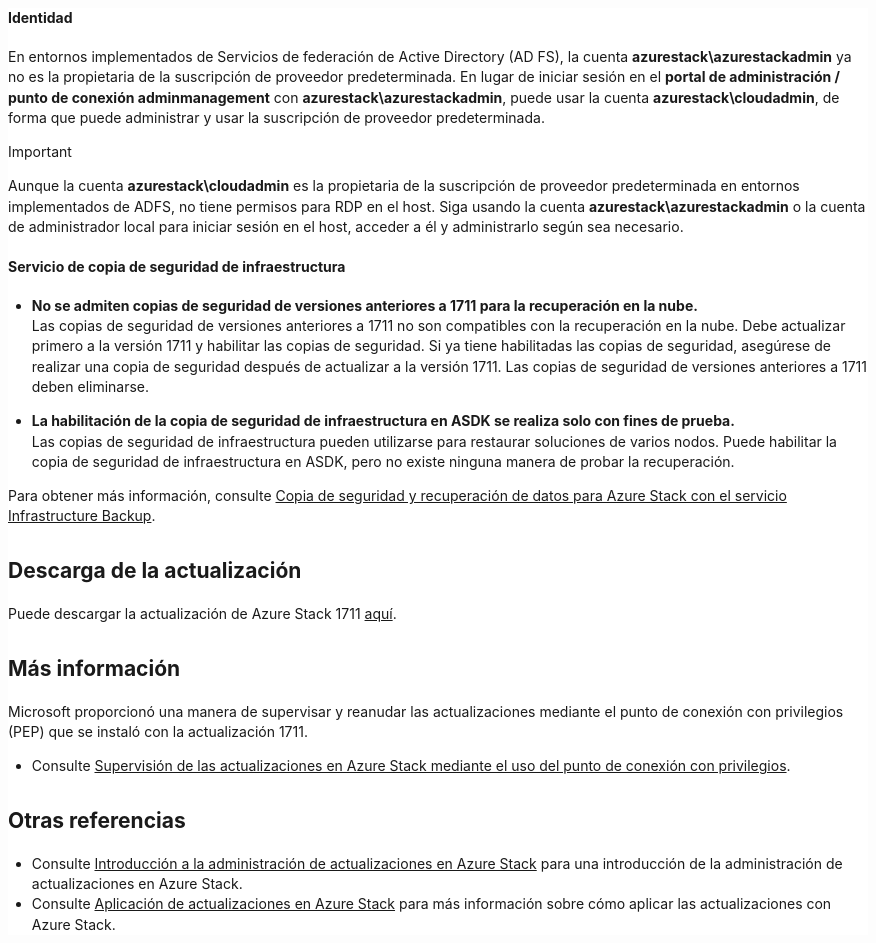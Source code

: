 #### <a name="identity"></a>Identidad

En entornos implementados de Servicios de federación de Active Directory (AD FS), la cuenta **azurestack\azurestackadmin** ya no es la propietaria de la suscripción de proveedor predeterminada. En lugar de iniciar sesión en el **portal de administración / punto de conexión adminmanagement** con **azurestack\azurestackadmin**, puede usar la cuenta **azurestack\cloudadmin**, de forma que puede administrar y usar la suscripción de proveedor predeterminada.

> [!IMPORTANT]
> Aunque la cuenta **azurestack\cloudadmin** es la propietaria de la suscripción de proveedor predeterminada en entornos implementados de ADFS, no tiene permisos para RDP en el host. Siga usando la cuenta **azurestack\azurestackadmin** o la cuenta de administrador local para iniciar sesión en el host, acceder a él y administrarlo según sea necesario.

#### <a name="infrastructure-backup-sevice"></a>Servicio de copia de seguridad de infraestructura


- **No se admiten copias de seguridad de versiones anteriores a 1711 para la recuperación en la nube.**  
  Las copias de seguridad de versiones anteriores a 1711 no son compatibles con la recuperación en la nube. Debe actualizar primero a la versión 1711 y habilitar las copias de seguridad. Si ya tiene habilitadas las copias de seguridad, asegúrese de realizar una copia de seguridad después de actualizar a la versión 1711. Las copias de seguridad de versiones anteriores a 1711 deben eliminarse.

- **La habilitación de la copia de seguridad de infraestructura en ASDK se realiza solo con fines de prueba.**  
  Las copias de seguridad de infraestructura pueden utilizarse para restaurar soluciones de varios nodos. Puede habilitar la copia de seguridad de infraestructura en ASDK, pero no existe ninguna manera de probar la recuperación.

Para obtener más información, consulte [Copia de seguridad y recuperación de datos para Azure Stack con el servicio Infrastructure Backup](azure-stack-backup-infrastructure-backup.md).

## <a name="download-the-update"></a>Descarga de la actualización

Puede descargar la actualización de Azure Stack 1711 [aquí](https://aka.ms/azurestackupdatedownload).

## <a name="more-information"></a>Más información

Microsoft proporcionó una manera de supervisar y reanudar las actualizaciones mediante el punto de conexión con privilegios (PEP) que se instaló con la actualización 1711.

- Consulte [Supervisión de las actualizaciones en Azure Stack mediante el uso del punto de conexión con privilegios](https://docs.microsoft.com/azure/azure-stack/azure-stack-monitor-update). 

## <a name="see-also"></a>Otras referencias

- Consulte [Introducción a la administración de actualizaciones en Azure Stack](azure-stack-updates.md) para una introducción de la administración de actualizaciones en Azure Stack.
- Consulte [Aplicación de actualizaciones en Azure Stack](azure-stack-apply-updates.md) para más información sobre cómo aplicar las actualizaciones con Azure Stack.
